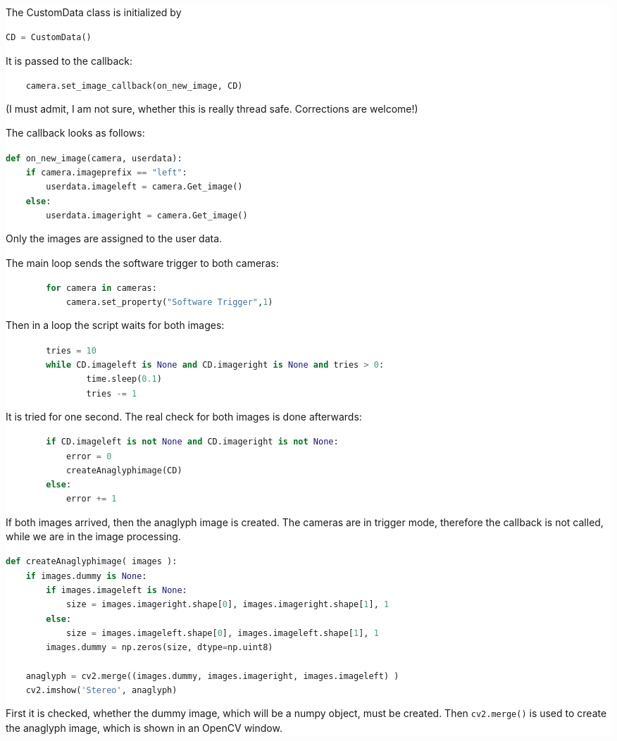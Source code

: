 The CustomData class is initialized by
```Python
CD = CustomData()
```
It is passed to the callback:
```Python
    camera.set_image_callback(on_new_image, CD)                                
```
(I must admit, I am not sure, whether this is really thread safe. Corrections are welcome!)

The callback looks as follows:
```Python
def on_new_image(camera, userdata):
    if camera.imageprefix == "left":
        userdata.imageleft = camera.Get_image()
    else:
        userdata.imageright = camera.Get_image()

```
Only the images are assigned to the user data. 

The main loop sends the software trigger to both cameras:

```Python
        for camera in cameras:
            camera.set_property("Software Trigger",1)
```
Then in a loop the script waits for both images:
```Python
        tries = 10
        while CD.imageleft is None and CD.imageright is None and tries > 0:
                time.sleep(0.1)
                tries -= 1
```
It is tried for one second. The real check for both images is done afterwards:
```Python
        if CD.imageleft is not None and CD.imageright is not None:
            error = 0
            createAnaglyphimage(CD)
        else:
            error += 1
```
If both images arrived, then the anaglyph image is created. The cameras are in trigger mode, therefore the callback is not called, while we are in the image processing. 

```Python
def createAnaglyphimage( images ):
    if images.dummy is None:
        if images.imageleft is None:
            size = images.imageright.shape[0], images.imageright.shape[1], 1
        else:
            size = images.imageleft.shape[0], images.imageleft.shape[1], 1
        images.dummy = np.zeros(size, dtype=np.uint8)
       
    anaglyph = cv2.merge((images.dummy, images.imageright, images.imageleft) )    
    cv2.imshow('Stereo', anaglyph)
```
First it is checked, whether the dummy image, which will be a numpy object, must be created. Then `cv2.merge()` is used to create the anaglyph image, which is shown in an OpenCV window.
